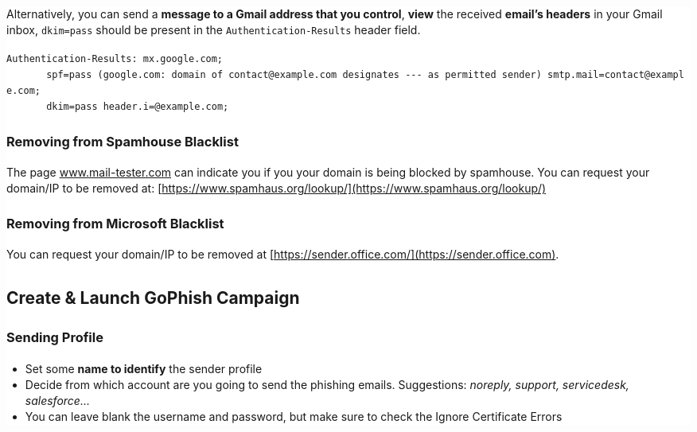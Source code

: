 Alternatively, you can send a **message to a Gmail address that you control**, **view** the received **email’s headers** in your Gmail inbox, `dkim=pass` should be present in the `Authentication-Results` header field.

```
Authentication-Results: mx.google.com;
       spf=pass (google.com: domain of contact@example.com designates --- as permitted sender) smtp.mail=contact@example.com;
       dkim=pass header.i=@example.com;
```

### ​Removing from Spamhouse Blacklist

The page www.mail-tester.com can indicate you if you your domain is being blocked by spamhouse. You can request your domain/IP to be removed at: ​[https://www.spamhaus.org/lookup/](https://www.spamhaus.org/lookup/)

### Removing from Microsoft Blacklist

​​You can request your domain/IP to be removed at [https://sender.office.com/](https://sender.office.com).

## Create & Launch GoPhish Campaign

### Sending Profile

* Set some **name to identify** the sender profile
* Decide from which account are you going to send the phishing emails. Suggestions: _noreply, support, servicedesk, salesforce..._
* You can leave blank the username and password, but make sure to check the Ignore Certificate Errors
